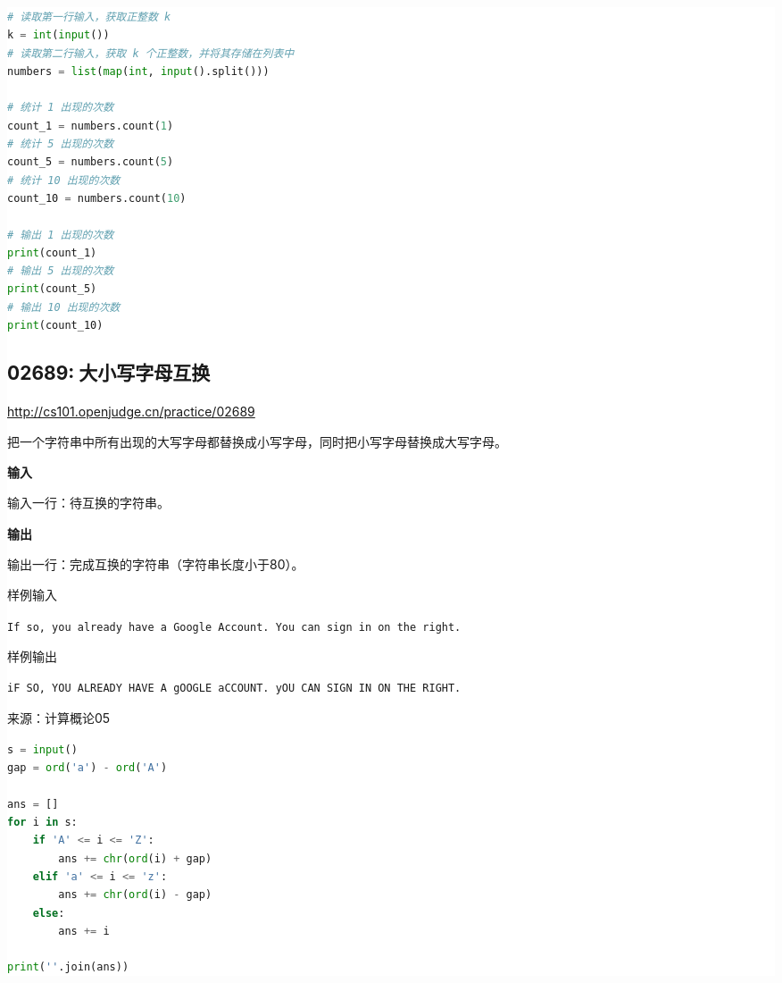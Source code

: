 

```python
# 读取第一行输入，获取正整数 k
k = int(input())
# 读取第二行输入，获取 k 个正整数，并将其存储在列表中
numbers = list(map(int, input().split()))

# 统计 1 出现的次数
count_1 = numbers.count(1)
# 统计 5 出现的次数
count_5 = numbers.count(5)
# 统计 10 出现的次数
count_10 = numbers.count(10)

# 输出 1 出现的次数
print(count_1)
# 输出 5 出现的次数
print(count_5)
# 输出 10 出现的次数
print(count_10)
```



## 02689: 大小写字母互换

http://cs101.openjudge.cn/practice/02689

把一个字符串中所有出现的大写字母都替换成小写字母，同时把小写字母替换成大写字母。

**输入**

输入一行：待互换的字符串。

**输出**

输出一行：完成互换的字符串（字符串长度小于80）。

样例输入

```
If so, you already have a Google Account. You can sign in on the right. 
```

样例输出

```
iF SO, YOU ALREADY HAVE A gOOGLE aCCOUNT. yOU CAN SIGN IN ON THE RIGHT. 
```

来源：计算概论05



```python
s = input()
gap = ord('a') - ord('A')

ans = []
for i in s:
    if 'A' <= i <= 'Z':
        ans += chr(ord(i) + gap)
    elif 'a' <= i <= 'z':
        ans += chr(ord(i) - gap)
    else:
        ans += i

print(''.join(ans))
```

